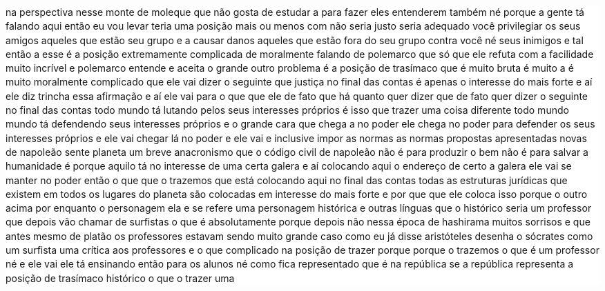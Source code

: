 na perspectiva nesse monte de moleque
que não gosta de estudar a para fazer
eles entenderem também né porque a gente
tá falando aqui então eu vou levar teria
uma posição mais ou menos com
não seria justo seria adequado você
privilegiar os seus amigos aqueles que
estão seu grupo e a causar danos aqueles
que estão fora do seu grupo contra você
né seus inimigos e tal então a esse é a
posição extremamente complicada de
moralmente falando de polemarco que só
que ele refuta com a facilidade muito
incrível e polemarco entende e aceita o
grande outro problema é a posição de
trasímaco que é muito bruta é muito a é
muito moralmente complicado que ele vai
dizer o seguinte que justiça no final
das contas é apenas o interesse do mais
forte e aí ele diz trincha essa
afirmação e aí ele vai para o que que
ele de fato que há quanto quer dizer que
de fato quer dizer o seguinte no final
das contas todo mundo tá lutando pelos
seus interesses próprios é isso que
trazer uma coisa diferente todo mundo
mundo tá defendendo seus interesses
próprios e o grande cara que chega a no
poder ele chega no poder para defender
os seus interesses próprios e ele vai
chegar lá no poder e ele vai
e inclusive impor as normas as normas
propostas apresentadas novas de napoleão
sente planeta um breve anacronismo que o
código civil de napoleão não é para
produzir o bem não é para salvar a
humanidade é porque aquilo tá no
interesse de uma certa galera e aí
colocando aqui o endereço de certo a
galera ele vai se manter no poder então
o que que o trazemos que está colocando
aqui no final das contas todas as
estruturas jurídicas que existem em
todos os lugares do planeta são
colocadas em interesse do mais forte e
por que que ele coloca isso porque o
outro acima por enquanto o personagem
ela e se refere uma personagem histórica
e outras línguas que o histórico seria
um professor que depois vão chamar de
surfistas o que é absolutamente porque
depois não nessa época de hashirama
muitos sorrisos e que antes mesmo de
platão os professores estavam sendo
muito grande caso como eu já disse
aristóteles desenha o sócrates como um
surfista uma crítica aos professores e o
que complicado na posição de trazer
porque porque o trazemos
o que é um professor né e ele vai ele tá
ensinando então para os alunos né como
fica representado que é na república se
a república representa a posição de
trasímaco histórico o que o trazer uma